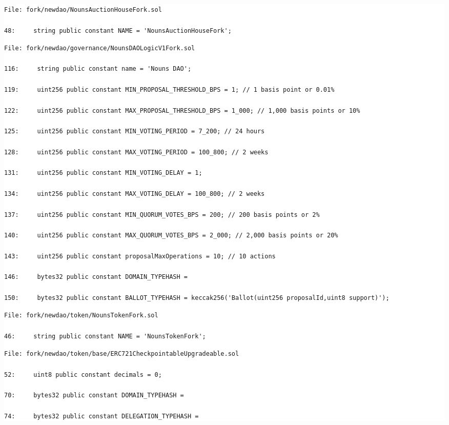```solidity
File: fork/newdao/NounsAuctionHouseFork.sol

48:     string public constant NAME = 'NounsAuctionHouseFork';

```

```solidity
File: fork/newdao/governance/NounsDAOLogicV1Fork.sol

116:     string public constant name = 'Nouns DAO';

119:     uint256 public constant MIN_PROPOSAL_THRESHOLD_BPS = 1; // 1 basis point or 0.01%

122:     uint256 public constant MAX_PROPOSAL_THRESHOLD_BPS = 1_000; // 1,000 basis points or 10%

125:     uint256 public constant MIN_VOTING_PERIOD = 7_200; // 24 hours

128:     uint256 public constant MAX_VOTING_PERIOD = 100_800; // 2 weeks

131:     uint256 public constant MIN_VOTING_DELAY = 1;

134:     uint256 public constant MAX_VOTING_DELAY = 100_800; // 2 weeks

137:     uint256 public constant MIN_QUORUM_VOTES_BPS = 200; // 200 basis points or 2%

140:     uint256 public constant MAX_QUORUM_VOTES_BPS = 2_000; // 2,000 basis points or 20%

143:     uint256 public constant proposalMaxOperations = 10; // 10 actions

146:     bytes32 public constant DOMAIN_TYPEHASH =

150:     bytes32 public constant BALLOT_TYPEHASH = keccak256('Ballot(uint256 proposalId,uint8 support)');

```

```solidity
File: fork/newdao/token/NounsTokenFork.sol

46:     string public constant NAME = 'NounsTokenFork';

```

```solidity
File: fork/newdao/token/base/ERC721CheckpointableUpgradeable.sol

52:     uint8 public constant decimals = 0;

70:     bytes32 public constant DOMAIN_TYPEHASH =

74:     bytes32 public constant DELEGATION_TYPEHASH =

```
